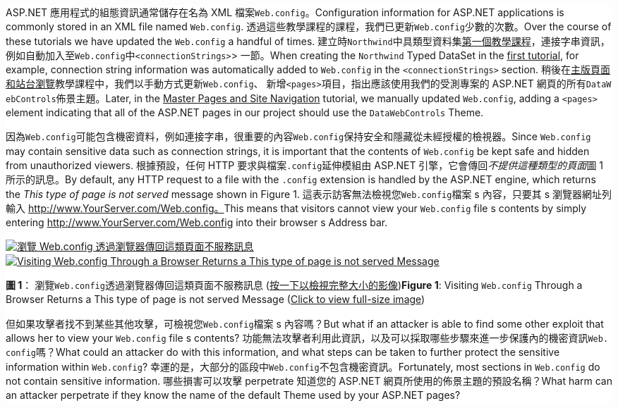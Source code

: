 <span data-ttu-id="9f807-113">ASP.NET 應用程式的組態資訊通常儲存在名為 XML 檔案`Web.config`。</span><span class="sxs-lookup"><span data-stu-id="9f807-113">Configuration information for ASP.NET applications is commonly stored in an XML file named `Web.config`.</span></span> <span data-ttu-id="9f807-114">透過這些教學課程的課程，我們已更新`Web.config`少數的次數。</span><span class="sxs-lookup"><span data-stu-id="9f807-114">Over the course of these tutorials we have updated the `Web.config` a handful of times.</span></span> <span data-ttu-id="9f807-115">建立時`Northwind`中具類型資料集[第一個教學課程](../introduction/creating-a-data-access-layer-cs.md)，連接字串資訊，例如自動加入至`Web.config`中`<connectionStrings>`> 一節。</span><span class="sxs-lookup"><span data-stu-id="9f807-115">When creating the `Northwind` Typed DataSet in the [first tutorial](../introduction/creating-a-data-access-layer-cs.md), for example, connection string information was automatically added to `Web.config` in the `<connectionStrings>` section.</span></span> <span data-ttu-id="9f807-116">稍後在[主版頁面和站台瀏覽](../introduction/master-pages-and-site-navigation-cs.md)教學課程中，我們以手動方式更新`Web.config`、 新增`<pages>`項目，指出應該使用我們的受測專案的 ASP.NET 網頁的所有`DataWebControls`佈景主題。</span><span class="sxs-lookup"><span data-stu-id="9f807-116">Later, in the [Master Pages and Site Navigation](../introduction/master-pages-and-site-navigation-cs.md) tutorial, we manually updated `Web.config`, adding a `<pages>` element indicating that all of the ASP.NET pages in our project should use the `DataWebControls` Theme.</span></span>

<span data-ttu-id="9f807-117">因為`Web.config`可能包含機密資料，例如連接字串，很重要的內容`Web.config`保持安全和隱藏從未經授權的檢視器。</span><span class="sxs-lookup"><span data-stu-id="9f807-117">Since `Web.config` may contain sensitive data such as connection strings, it is important that the contents of `Web.config` be kept safe and hidden from unauthorized viewers.</span></span> <span data-ttu-id="9f807-118">根據預設，任何 HTTP 要求與檔案`.config`延伸模組由 ASP.NET 引擎，它會傳回*不提供這種類型的頁面*圖 1 所示的訊息。</span><span class="sxs-lookup"><span data-stu-id="9f807-118">By default, any HTTP request to a file with the `.config` extension is handled by the ASP.NET engine, which returns the *This type of page is not served* message shown in Figure 1.</span></span> <span data-ttu-id="9f807-119">這表示訪客無法檢視您`Web.config`檔案 s 內容，只要其 s 瀏覽器網址列輸入 http://www.YourServer.com/Web.config。</span><span class="sxs-lookup"><span data-stu-id="9f807-119">This means that visitors cannot view your `Web.config` file s contents by simply entering http://www.YourServer.com/Web.config into their browser s Address bar.</span></span>


<span data-ttu-id="9f807-120">[![瀏覽 Web.config 透過瀏覽器傳回這類頁面不服務訊息](protecting-connection-strings-and-other-configuration-information-cs/_static/image2.png)](protecting-connection-strings-and-other-configuration-information-cs/_static/image1.png)</span><span class="sxs-lookup"><span data-stu-id="9f807-120">[![Visiting Web.config Through a Browser Returns a This type of page is not served Message](protecting-connection-strings-and-other-configuration-information-cs/_static/image2.png)](protecting-connection-strings-and-other-configuration-information-cs/_static/image1.png)</span></span>

<span data-ttu-id="9f807-121">**圖 1**： 瀏覽`Web.config`透過瀏覽器傳回這類頁面不服務訊息 ([按一下以檢視完整大小的影像](protecting-connection-strings-and-other-configuration-information-cs/_static/image3.png))</span><span class="sxs-lookup"><span data-stu-id="9f807-121">**Figure 1**: Visiting `Web.config` Through a Browser Returns a This type of page is not served Message ([Click to view full-size image](protecting-connection-strings-and-other-configuration-information-cs/_static/image3.png))</span></span>


<span data-ttu-id="9f807-122">但如果攻擊者找不到某些其他攻擊，可檢視您`Web.config`檔案 s 內容嗎？</span><span class="sxs-lookup"><span data-stu-id="9f807-122">But what if an attacker is able to find some other exploit that allows her to view your `Web.config` file s contents?</span></span> <span data-ttu-id="9f807-123">功能無法攻擊者利用此資訊，以及可以採取哪些步驟來進一步保護內的機密資訊`Web.config`嗎？</span><span class="sxs-lookup"><span data-stu-id="9f807-123">What could an attacker do with this information, and what steps can be taken to further protect the sensitive information within `Web.config`?</span></span> <span data-ttu-id="9f807-124">幸運的是，大部分的區段中`Web.config`不包含機密資訊。</span><span class="sxs-lookup"><span data-stu-id="9f807-124">Fortunately, most sections in `Web.config` do not contain sensitive information.</span></span> <span data-ttu-id="9f807-125">哪些損害可以攻擊 perpetrate 知道您的 ASP.NET 網頁所使用的佈景主題的預設名稱？</span><span class="sxs-lookup"><span data-stu-id="9f807-125">What harm can an attacker perpetrate if they know the name of the default Theme used by your ASP.NET pages?</span></span>
